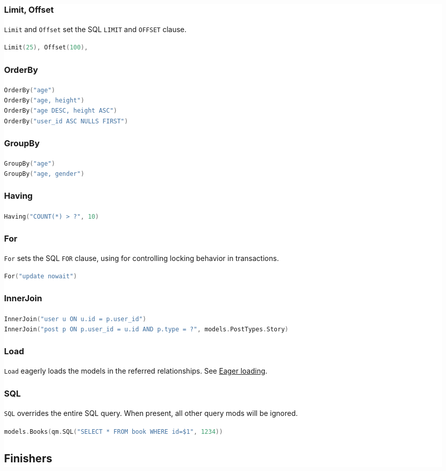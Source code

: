 ### Limit, Offset
`Limit` and `Offset` set the SQL `LIMIT` and `OFFSET` clause. 

```go
Limit(25), Offset(100),
```

### OrderBy

```go
OrderBy("age")
OrderBy("age, height")
OrderBy("age DESC, height ASC")
OrderBy("user_id ASC NULLS FIRST")
```

### GroupBy

```go
GroupBy("age")
GroupBy("age, gender")
```

### Having

```go
Having("COUNT(*) > ?", 10)
```

### For
`For` sets the SQL `FOR` clause, using for controlling locking behavior in transactions. 

```go
For("update nowait")
```

### InnerJoin
```go
InnerJoin("user u ON u.id = p.user_id")
InnerJoin("post p ON p.user_id = u.id AND p.type = ?", models.PostTypes.Story)
```

### Load

`Load` eagerly loads the models in the referred relationships. See [Eager loading](/relationships#eager-loading).

### SQL

`SQL` overrides the entire SQL query. When present, all other query mods will be ignored.
```go
models.Books(qm.SQL("SELECT * FROM book WHERE id=$1", 1234))
```

## Finishers
